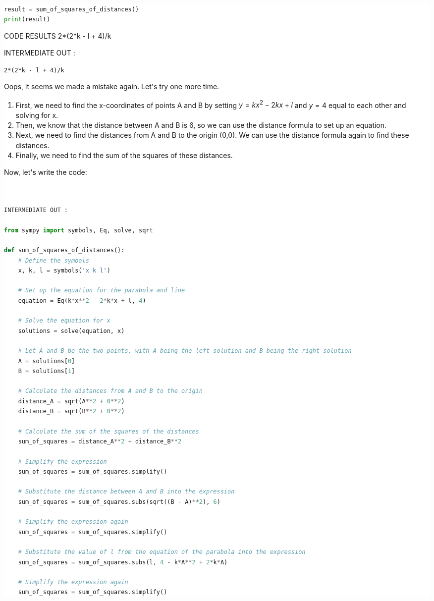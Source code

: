 ```python
result = sum_of_squares_of_distances()
print(result)
```

CODE RESULTS 2*(2*k - l + 4)/k

INTERMEDIATE OUT :
```output
2*(2*k - l + 4)/k
```

Oops, it seems we made a mistake again. Let's try one more time.

1. First, we need to find the x-coordinates of points A and B by setting $y = kx^2 - 2kx + l$ and $y = 4$ equal to each other and solving for x.
2. Then, we know that the distance between A and B is 6, so we can use the distance formula to set up an equation.
3. Next, we need to find the distances from A and B to the origin (0,0). We can use the distance formula again to find these distances.
4. Finally, we need to find the sum of the squares of these distances.

Now, let's write the code:

```python


INTERMEDIATE OUT :

from sympy import symbols, Eq, solve, sqrt

def sum_of_squares_of_distances():
    # Define the symbols
    x, k, l = symbols('x k l')

    # Set up the equation for the parabola and line
    equation = Eq(k*x**2 - 2*k*x + l, 4)

    # Solve the equation for x
    solutions = solve(equation, x)

    # Let A and B be the two points, with A being the left solution and B being the right solution
    A = solutions[0]
    B = solutions[1]

    # Calculate the distances from A and B to the origin
    distance_A = sqrt(A**2 + 0**2)
    distance_B = sqrt(B**2 + 0**2)

    # Calculate the sum of the squares of the distances
    sum_of_squares = distance_A**2 + distance_B**2

    # Simplify the expression
    sum_of_squares = sum_of_squares.simplify()

    # Substitute the distance between A and B into the expression
    sum_of_squares = sum_of_squares.subs(sqrt((B - A)**2), 6)

    # Simplify the expression again
    sum_of_squares = sum_of_squares.simplify()

    # Substitute the value of l from the equation of the parabola into the expression
    sum_of_squares = sum_of_squares.subs(l, 4 - k*A**2 + 2*k*A)

    # Simplify the expression again
    sum_of_squares = sum_of_squares.simplify()

```